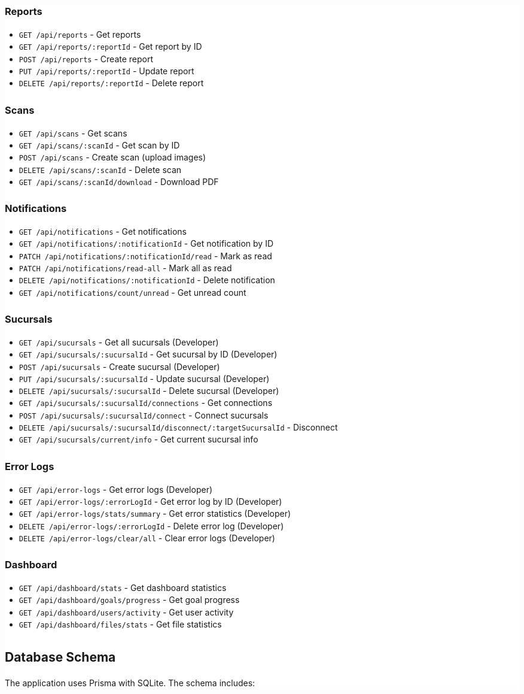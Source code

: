 ### Reports
- `GET /api/reports` - Get reports
- `GET /api/reports/:reportId` - Get report by ID
- `POST /api/reports` - Create report
- `PUT /api/reports/:reportId` - Update report
- `DELETE /api/reports/:reportId` - Delete report

### Scans
- `GET /api/scans` - Get scans
- `GET /api/scans/:scanId` - Get scan by ID
- `POST /api/scans` - Create scan (upload images)
- `DELETE /api/scans/:scanId` - Delete scan
- `GET /api/scans/:scanId/download` - Download PDF

### Notifications
- `GET /api/notifications` - Get notifications
- `GET /api/notifications/:notificationId` - Get notification by ID
- `PATCH /api/notifications/:notificationId/read` - Mark as read
- `PATCH /api/notifications/read-all` - Mark all as read
- `DELETE /api/notifications/:notificationId` - Delete notification
- `GET /api/notifications/count/unread` - Get unread count

### Sucursals
- `GET /api/sucursals` - Get all sucursals (Developer)
- `GET /api/sucursals/:sucursalId` - Get sucursal by ID (Developer)
- `POST /api/sucursals` - Create sucursal (Developer)
- `PUT /api/sucursals/:sucursalId` - Update sucursal (Developer)
- `DELETE /api/sucursals/:sucursalId` - Delete sucursal (Developer)
- `GET /api/sucursals/:sucursalId/connections` - Get connections
- `POST /api/sucursals/:sucursalId/connect` - Connect sucursals
- `DELETE /api/sucursals/:sucursalId/disconnect/:targetSucursalId` - Disconnect
- `GET /api/sucursals/current/info` - Get current sucursal info

### Error Logs
- `GET /api/error-logs` - Get error logs (Developer)
- `GET /api/error-logs/:errorLogId` - Get error log by ID (Developer)
- `GET /api/error-logs/stats/summary` - Get error statistics (Developer)
- `DELETE /api/error-logs/:errorLogId` - Delete error log (Developer)
- `DELETE /api/error-logs/clear/all` - Clear error logs (Developer)

### Dashboard
- `GET /api/dashboard/stats` - Get dashboard statistics
- `GET /api/dashboard/goals/progress` - Get goal progress
- `GET /api/dashboard/users/activity` - Get user activity
- `GET /api/dashboard/files/stats` - Get file statistics

## Database Schema

The application uses Prisma with SQLite. The schema includes:
